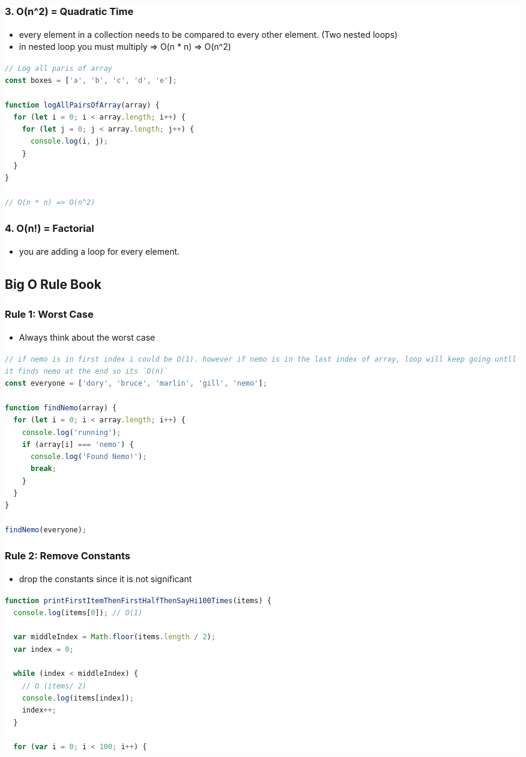 ### 3. O(n^2) = Quadratic Time

- every element in a collection needs to be compared to every other element. (Two nested loops)
- in nested loop you must multiply => O(n \* n) => O(n^2)

```js
// Log all paris of array
const boxes = ['a', 'b', 'c', 'd', 'e'];

function logAllPairsOfArray(array) {
  for (let i = 0; i < array.length; i++) {
    for (let j = 0; j < array.length; j++) {
      console.log(i, j);
    }
  }
}

// O(n * n) => O(n^2)
```

### 4. O(n!) = Factorial

- you are adding a loop for every element.

## Big O Rule Book

### Rule 1: Worst Case

- Always think about the worst case

```js
// if nemo is in first index i could be O(1). however if nemo is in the last index of array, loop will keep going untll it finds nemo at the end so its `O(n)`
const everyone = ['dory', 'bruce', 'marlin', 'gill', 'nemo'];

function findNemo(array) {
  for (let i = 0; i < array.length; i++) {
    console.log('running');
    if (array[i] === 'nemo') {
      console.log('Found Nemo!');
      break;
    }
  }
}

findNemo(everyone);
```

### Rule 2: Remove Constants

- drop the constants since it is not significant

```js
function printFirstItemThenFirstHalfThenSayHi100Times(items) {
  console.log(items[0]); // O(1)

  var middleIndex = Math.floor(items.length / 2);
  var index = 0;

  while (index < middleIndex) {
    // O (items/ 2)
    console.log(items[index]);
    index++;
  }

  for (var i = 0; i < 100; i++) {
```